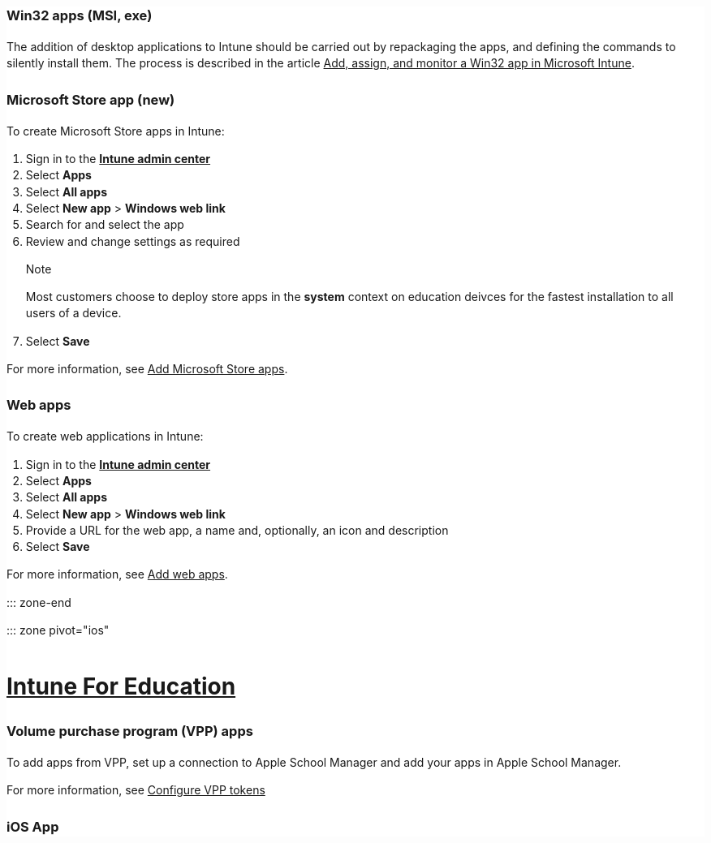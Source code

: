 ### Win32 apps (MSI, exe)

The addition of desktop applications to Intune should be carried out by repackaging the apps, and defining the commands to silently install them. The process is described in the article [Add, assign, and monitor a Win32 app in Microsoft Intune][MEM-1].

### Microsoft Store app (new)

To create Microsoft Store apps in Intune:

1. Sign in to the <a href="https://intune.microsoft.com/" target="_blank"><b>Intune admin center</b></a>
1. Select **Apps**
1. Select **All apps**
1. Select **New app** > **Windows web link**
1. Search for and select the app
1. Review and change settings as required
    > [!NOTE]
    > Most customers choose to deploy store apps in the **system** context on education deivces for the fastest installation to all users of a device.
1. Select **Save**

For more information, see [Add Microsoft Store apps](/mem/intune/apps/store-apps-microsoft).

### Web apps

To create web applications in Intune:

1. Sign in to the <a href="https://intune.microsoft.com/" target="_blank"><b>Intune admin center</b></a>
1. Select **Apps**
1. Select **All apps**
1. Select **New app** > **Windows web link**
1. Provide a URL for the web app, a name and, optionally, an icon and description
1. Select **Save**

For more information, see [Add web apps](/mem/intune/apps/web-app).

::: zone-end

::: zone pivot="ios"

# [Intune For Education](#tab/intune-for-education)

### Volume purchase program (VPP) apps

To add apps from VPP, set up a connection to Apple School Manager and add your apps in Apple School Manager.

For more information, see [Configure VPP tokens](/intune-education/setup-ios-device-management#configure-vpp-tokens)

### iOS App


[EDU-1]: /education/windows/tutorial-deploy-apps-winse
[MEM-1]: /mem/intune/apps/apps-win32-add
[INT-1]: /intune-education/express-configuration-intune-edu
[INT-2]: /intune-education/add-web-apps-edu